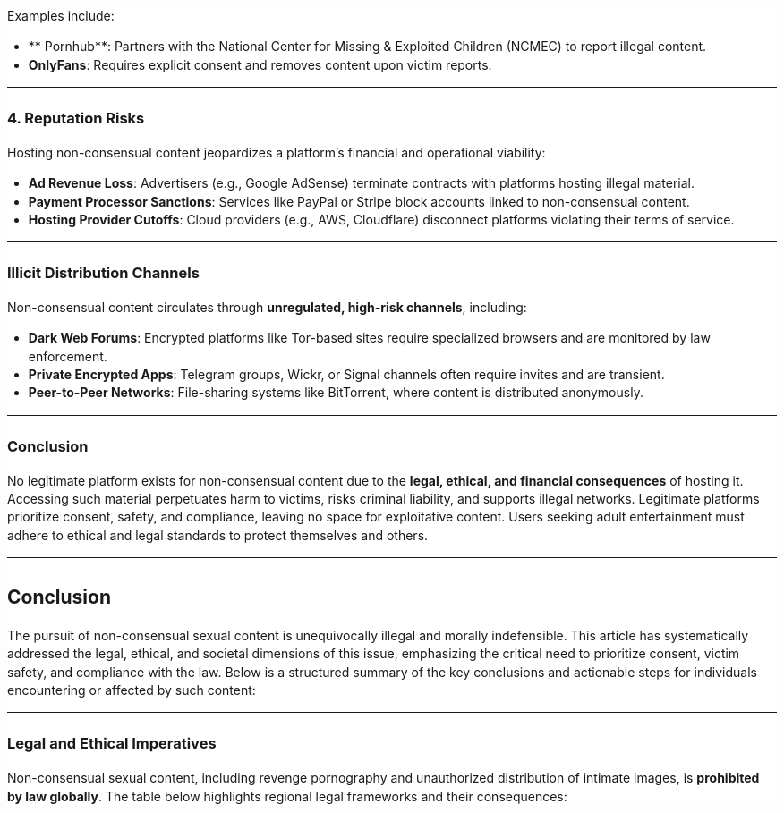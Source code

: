 Examples include:  
- ** Pornhub**: Partners with the National Center for Missing & Exploited Children (NCMEC) to report illegal content.  
- **OnlyFans**: Requires explicit consent and removes content upon victim reports.  

---

### **4. Reputation Risks**  
Hosting non-consensual content jeopardizes a platform’s financial and operational viability:  

- **Ad Revenue Loss**: Advertisers (e.g., Google AdSense) terminate contracts with platforms hosting illegal material.  
- **Payment Processor Sanctions**: Services like PayPal or Stripe block accounts linked to non-consensual content.  
- **Hosting Provider Cutoffs**: Cloud providers (e.g., AWS, Cloudflare) disconnect platforms violating their terms of service.  

---

### **Illicit Distribution Channels**  
Non-consensual content circulates through **unregulated, high-risk channels**, including:  
- **Dark Web Forums**: Encrypted platforms like Tor-based sites require specialized browsers and are monitored by law enforcement.  
- **Private Encrypted Apps**: Telegram groups, Wickr, or Signal channels often require invites and are transient.  
- **Peer-to-Peer Networks**: File-sharing systems like BitTorrent, where content is distributed anonymously.  

---

### **Conclusion**  
No legitimate platform exists for non-consensual content due to the **legal, ethical, and financial consequences** of hosting it. Accessing such material perpetuates harm to victims, risks criminal liability, and supports illegal networks. Legitimate platforms prioritize consent, safety, and compliance, leaving no space for exploitative content. Users seeking adult entertainment must adhere to ethical and legal standards to protect themselves and others.  

---

## Conclusion  

The pursuit of non-consensual sexual content is unequivocally illegal and morally indefensible. This article has systematically addressed the legal, ethical, and societal dimensions of this issue, emphasizing the critical need to prioritize consent, victim safety, and compliance with the law. Below is a structured summary of the key conclusions and actionable steps for individuals encountering or affected by such content:  

---

### **Legal and Ethical Imperatives**  
Non-consensual sexual content, including revenge pornography and unauthorized distribution of intimate images, is **prohibited by law globally**. The table below highlights regional legal frameworks and their consequences:  
